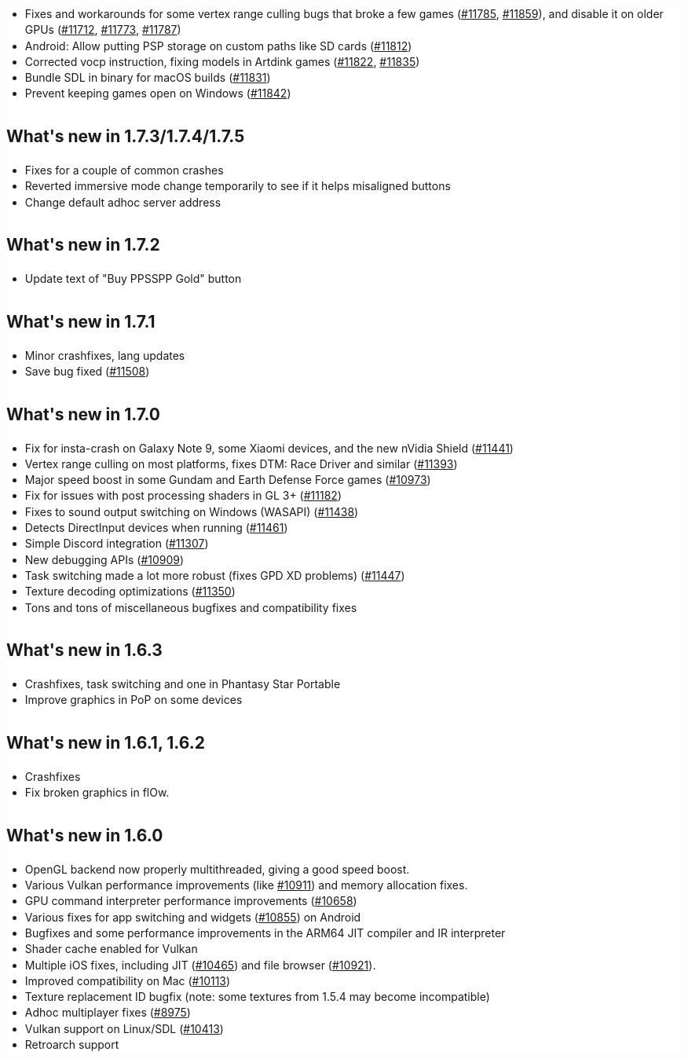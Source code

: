 * Fixes and workarounds for some vertex range culling bugs that broke a few games ([#11785], [#11859]), and disable it on older GPUs ([#11712], [#11773], [#11787])
* Android: Allow putting PSP storage on custom paths like SD cards ([#11812])
* Corrected vocp instruction, fixing models in Artdink games ([#11822], [#11835])
* Bundle SDL in binary for macOS builds ([#11831])
* Prevent keeping games open on Windows ([#11842])

What's new in 1.7.3/1.7.4/1.7.5
-------------------
* Fixes for a couple of common crashes
* Reverted immersive mode change temporarily to see if it helps misaligned buttons
* Change default adhoc server address

What's new in 1.7.2
-------------------
* Update text of "Buy PPSSPP Gold" button

What's new in 1.7.1
-------------------
* Minor crashfixes, lang updates
* Save bug fixed ([#11508])

What's new in 1.7.0
-------------------
* Fix for insta-crash on Galaxy Note 9, some Xiaomi devices, and the new nVidia Shield ([#11441])
* Vertex range culling on most platforms, fixes DTM: Race Driver and similar ([#11393])
* Major speed boost in some Gundam and Earth Defense Force games ([#10973])
* Fix for issues with post processing shaders in GL 3+ ([#11182])
* Fixes to sound output switching on Windows (WASAPI) ([#11438])
* Detects DirectInput devices when running ([#11461])
* Simple Discord integration ([#11307])
* New debugging APIs ([#10909])
* Task switching made a lot more robust (fixes GPD XD problems) ([#11447])
* Texture decoding optimizations ([#11350])
* Tons and tons of miscellaneous bugfixes and compatibility fixes

What's new in 1.6.3
-------------------
* Crashfixes, task switching and one in Phantasy Star Portable
* Improve graphics in PoP on some devices

What's new in 1.6.1, 1.6.2
--------------------------
* Crashfixes
* Fix broken graphics in flOw.

What's new in 1.6.0
-------------------
* OpenGL backend now properly multithreaded, giving a good speed boost.
* Various Vulkan performance improvements (like [#10911]) and memory allocation fixes.
* GPU command interpreter performance improvements ([#10658])
* Various fixes for app switching and widgets ([#10855]) on Android
* Bugfixes and some performance improvements in the ARM64 JIT compiler and IR interpreter
* Shader cache enabled for Vulkan
* Multiple iOS fixes, including JIT ([#10465]) and file browser ([#10921]).
* Improved compatibility on Mac ([#10113])
* Texture replacement ID bugfix (note: some textures from 1.5.4 may become incompatible)
* Adhoc multiplayer fixes ([#8975])
* Vulkan support on Linux/SDL ([#10413])
* Retroarch support


[comment]: # (LINK_LIST_BEGIN_HERE)
[#10911]: https://github.com/hrydgard/ppsspp/issues/10911 "Vulkan: Depalettize in shaders"
[#10658]: https://github.com/hrydgard/ppsspp/issues/10658 "Execute_Prim: Add a smaller \"inner interpreter\" to speed long up sequences of PRIM commands"
[#10855]: https://github.com/hrydgard/ppsspp/issues/10855 "PPSSPP 1.5.4 on Android. Shortcuts do not work the first time."
[#10465]: https://github.com/hrydgard/ppsspp/issues/10465 "Allow arm64 jit when memory base is not nicely aligned"
[#10921]: https://github.com/hrydgard/ppsspp/issues/10921 "Add support for File app (file browser) on iOS 11"
[#10113]: https://github.com/hrydgard/ppsspp/issues/10113 "Request a core profile in OpenGL (after 1.5.0)"
[#8975]: https://github.com/hrydgard/ppsspp/issues/8975 "Ad hoc: Band-aid fix for clear peer list. Should fix #7331"
[#10413]: https://github.com/hrydgard/ppsspp/issues/10413 "SDL/X11 Vulkan init"
[#10033]: https://github.com/hrydgard/ppsspp/issues/10033 "VulkanRenderManager - big refactoring of the Vulkan code"
[#10049]: https://github.com/hrydgard/ppsspp/issues/10049 "Vulkan threading tweaks and minor"
[#9899]: https://github.com/hrydgard/ppsspp/issues/9899 "Vulkan state optimizations"
[#10145]: https://github.com/hrydgard/ppsspp/issues/10145 "Android: When creating shortcuts, put the file path in data, not in extras."
[#7459]: https://github.com/hrydgard/ppsspp/issues/7459 "Thrillville Off The Rails Graphics' issues"
[#9901]: https://github.com/hrydgard/ppsspp/issues/9901 "Initial work on supporting sustained perf mode"
[#9997]: https://github.com/hrydgard/ppsspp/issues/9997 "Create default mapping for unknown control pads in SDL's controller database"
[#9698]: https://github.com/hrydgard/ppsspp/issues/9698 "General crash and hang fixes"
[#9674]: https://github.com/hrydgard/ppsspp/issues/9674 "Implement a few x86 vertexjit optimizations"
[#9633]: https://github.com/hrydgard/ppsspp/issues/9633 "Improve support for mipmaps and related headless fixes"
[#9635]: https://github.com/hrydgard/ppsspp/issues/9635 "SoftGPU: Rasterize triangles in chunks of 4 pixels"
[#9560]: https://github.com/hrydgard/ppsspp/issues/9560 "Allow using any touchId to scroll. Should help #9554."
[#9566]: https://github.com/hrydgard/ppsspp/issues/9566 "Fix out-of-bounds framebuffer blit on color bind"
[#8950]: https://github.com/hrydgard/ppsspp/issues/8950 "SasAudio: Implement linear interpolation"
[#9176]: https://github.com/hrydgard/ppsspp/issues/9176 "Always prescale uv (\"texcoord speedhack\")"
[#9245]: https://github.com/hrydgard/ppsspp/issues/9245 "Fix \"Akaya Akashiya Ayakashi\" umd switch"
[#9256]: https://github.com/hrydgard/ppsspp/issues/9256 "Fix Dies irae Amantes amentes umd switch"
[#8965]: https://github.com/hrydgard/ppsspp/issues/8965 "Port over the Exynos cacheline size fix from Dolphin."
[#8937]: https://github.com/hrydgard/ppsspp/issues/8937 "Implement W^X-compatible JIT. Hopefully makes JIT work on iOS again"
[#8651]: https://github.com/hrydgard/ppsspp/issues/8651 "Switch Android build to using clang (needs buildbot update)"
[#8870]: https://github.com/hrydgard/ppsspp/issues/8870 "Update to target Android SDK platform 24 (N)"
[#8715]: https://github.com/hrydgard/ppsspp/issues/8715 "Initial texture replacement support"
[#8821]: https://github.com/hrydgard/ppsspp/issues/8821 "Add basic TextureReplacement UI options."
[#8939]: https://github.com/hrydgard/ppsspp/issues/8939 "Add Frame Advance"
[#8945]: https://github.com/hrydgard/ppsspp/issues/8945 "Add Display Recording and Audio Dumping to Desktop"
[#8801]: https://github.com/hrydgard/ppsspp/issues/8801 "Improve performance on Raspberry Pi (and maybe other Linux)"
[#8845]: https://github.com/hrydgard/ppsspp/issues/8845 "Add UI for wifi remote disc streaming"
[#8601]: https://github.com/hrydgard/ppsspp/issues/8601 "Vulkan rendering backend. Early Work-In-Progress"
[#8725]: https://github.com/hrydgard/ppsspp/issues/8725 "IR Interpreter"
[#8889]: https://github.com/hrydgard/ppsspp/issues/8889 "Initial support for memstick insert/remove"
[#8949]: https://github.com/hrydgard/ppsspp/issues/8949 "Adds --PS3 comand line option for PS3 controller support on SDL."
[#8900]: https://github.com/hrydgard/ppsspp/issues/8900 "Wrap text in many places where it makes sense"
[#8898]: https://github.com/hrydgard/ppsspp/issues/8898 "UI: Scale option text down when there's no space"
[#8812]: https://github.com/hrydgard/ppsspp/issues/8812 "Include screenshots in compatibility reports"
[#8818]: https://github.com/hrydgard/ppsspp/issues/8818 "CWC improvements/fixes"
[#8686]: https://github.com/hrydgard/ppsspp/issues/8686 "Interpolate bezier patch colors/UVs using bernstein"
[#8757]: https://github.com/hrydgard/ppsspp/issues/8757 "Save FBOs on decimate when a safe size is known"
[#8804]: https://github.com/hrydgard/ppsspp/issues/8804 "Download single-use renders right away"
[#8793]: https://github.com/hrydgard/ppsspp/issues/8793 "Correct some scePsmf info retrieval funcs and error handling"
[#8803]: https://github.com/hrydgard/ppsspp/issues/8803 "Reject invalid MPEG puts for certain lib versions"
[#8867]: https://github.com/hrydgard/ppsspp/issues/8867 "Improve mpeg parsing / corruption issues"
[#8914]: https://github.com/hrydgard/ppsspp/issues/8914 "Psmf: Ignore stream size with old PsmfPlayer libs"
[#8868]: https://github.com/hrydgard/ppsspp/issues/8868 "Return error when trying to close files with pending operations"
[#8884]: https://github.com/hrydgard/ppsspp/issues/8884 "Better support zh_gb.pgf"
[#8932]: https://github.com/hrydgard/ppsspp/issues/8932 "Font: Draw nothing for chars before first glyph"
[#8934]: https://github.com/hrydgard/ppsspp/issues/8934 "Io: Do not delay on file seek"
[#8813]: https://github.com/hrydgard/ppsspp/issues/8813 "Enable extra ram for The Elder Scrolls Travels Oblivion USA Beta and Melodie alpha"
[#8701]: https://github.com/hrydgard/ppsspp/issues/8701 "Correct dependency handling when loading modules"
[#8960]: https://github.com/hrydgard/ppsspp/issues/8960 "Fix scePowerSetClockFrequency timing"
[#8882]: https://github.com/hrydgard/ppsspp/issues/8882 "Add custom log expressions to the debugger"
[#8762]: https://github.com/hrydgard/ppsspp/issues/8762 "Add more GE debugger features"
[#8968]: https://github.com/hrydgard/ppsspp/issues/8968 "Android: Add both a lost and restore phase"
[#12224]: https://github.com/hrydgard/ppsspp/issues/12224 "Vulkan: Add missing barrier between multiple passes to the same target."
[#12242]: https://github.com/hrydgard/ppsspp/issues/12242 "Vulkan: Automatically merge render passes to the same target when possible"
[#12262]: https://github.com/hrydgard/ppsspp/issues/12262 "Vulkan: Implement basic integrated GPU profiling."
[#12266]: https://github.com/hrydgard/ppsspp/issues/12266 "Vulkan: Further improvements to GPU profiling"
[#12227]: https://github.com/hrydgard/ppsspp/issues/12227 "Vulkan/GL: Set all four coordinates to NaN instead of just W."
[#12217]: https://github.com/hrydgard/ppsspp/issues/12217 "Merge vfpu-dot changes and add compat flag for Tekken"
[#11299]: https://github.com/hrydgard/ppsspp/issues/11299 "Warrior Orochi Enemy Missing"
[#11179]: https://github.com/hrydgard/ppsspp/issues/11179 "Tomb Raider Anniversary jump to horizontal bar issue"
[#12160]: https://github.com/hrydgard/ppsspp/issues/12160 "GPU: Forget pause signal on new list"
[#12147]: https://github.com/hrydgard/ppsspp/issues/12147 "Handle audio SRC mixing more correctly"
[#12216]: https://github.com/hrydgard/ppsspp/issues/12216 "Cant get Invizimals to work on PPSSPP (Video source not rendered)"
[#12036]: https://github.com/hrydgard/ppsspp/issues/12036 "Several UWP fixes"
[#12005]: https://github.com/hrydgard/ppsspp/issues/12005 "Correct mp3 looping, frame num, and sum decoded"
[#12121]: https://github.com/hrydgard/ppsspp/issues/12121 "Return errors on Audio2 release when channel busy"
[#9956]: https://github.com/hrydgard/ppsspp/issues/9956 "Audio crackle/distortion in Final Fantasy Tactics"
[#12278]: https://github.com/hrydgard/ppsspp/issues/12278 "UsbCam/jpeg: Cleanups, notify framebuffer manager"
[#8521]: https://github.com/hrydgard/ppsspp/issues/8521 "PSP Camera Support (Android)"
[#11938]: https://github.com/hrydgard/ppsspp/issues/11938 "Add texture dump/replace hotkeys."
[#11995]: https://github.com/hrydgard/ppsspp/issues/11995 "Fix VS2019 builds and remove _xp dependency"
[#12069]: https://github.com/hrydgard/ppsspp/issues/12069 "Fix avi dump feature"
[#12124]: https://github.com/hrydgard/ppsspp/issues/12124 "Audio: Add volume for alternate speed"
[#12173]: https://github.com/hrydgard/ppsspp/issues/12173 "Ignore mapped mouse input for UI"
[#12176]: https://github.com/hrydgard/ppsspp/issues/12176 "Mouse improvements"
[#12175]: https://github.com/hrydgard/ppsspp/issues/12175 "UI: Allow installing texture packs from zips"
[#12182]: https://github.com/hrydgard/ppsspp/issues/12182 "Add right analog for touch controls."
[#12333]: https://github.com/hrydgard/ppsspp/issues/12333 "Android OpenSL initial queue fix"
[#12342]: https://github.com/hrydgard/ppsspp/issues/12342 "Serious MGS Peace Walker bug fixed post-1.8.0"
[#11802]: https://github.com/hrydgard/ppsspp/issues/11802 "Windows: Detect Vulkan in separate process"
[#11744]: https://github.com/hrydgard/ppsspp/issues/11744 "VulkanDeviceAlloc: Memorytype per slab"
[#11747]: https://github.com/hrydgard/ppsspp/issues/11747 "Vk validation fixes, plus PowerVR swapchain hack"
[#11780]: https://github.com/hrydgard/ppsspp/issues/11780 "Naruto Shippuden Ultimate Ninja 3: Probably a better fix for the video hang issue."
[#11567]: https://github.com/hrydgard/ppsspp/issues/11567 "Correct shade mapping when light pos is all zeros"
[#11574]: https://github.com/hrydgard/ppsspp/issues/11574 "Correct various light param issues based on tests"
[#11577]: https://github.com/hrydgard/ppsspp/issues/11577 "Correct provoking vertex for lighting when flat shading"
[#11878]: https://github.com/hrydgard/ppsspp/issues/11878 "Sonic Rivals controls semi-broken"
[#11798]: https://github.com/hrydgard/ppsspp/issues/11798 "User report: Long notes in Rock Band Unplugged are not registered correctly"
[#11879]: https://github.com/hrydgard/ppsspp/issues/11879 "Fix apparent bug in #11094, fixes #11878 and likely #11798"
[#11172]: https://github.com/hrydgard/ppsspp/issues/11172 "handle cullface, help to #10597"
[#11813]: https://github.com/hrydgard/ppsspp/issues/11813 "Core: Fix lag sync on game start / after pause"
[#11425]: https://github.com/hrydgard/ppsspp/issues/11425 "[Refactoring] Improve spline/bezier."
[#11451]: https://github.com/hrydgard/ppsspp/issues/11451 "SDL/Vulkan window resize improvements"
[#11507]: https://github.com/hrydgard/ppsspp/issues/11507 "Improve support of Qt + USING_GLES2"
[#11537]: https://github.com/hrydgard/ppsspp/issues/11537 "CMake: Allow disabling Wayland support with USE_WAYLAND_WSI"
[#11541]: https://github.com/hrydgard/ppsspp/issues/11541 "CMake: Fix linking X11 when using EGL and not fbdev"
[#11632]: https://github.com/hrydgard/ppsspp/issues/11632 "SDL: Allow toggling fullscreen for GLES2 on desktops."
[#11746]: https://github.com/hrydgard/ppsspp/issues/11746 "CMakeLists: fix EGL detection for ARM devices"
[#11806]: https://github.com/hrydgard/ppsspp/issues/11806 "SDL: Force fullscreen desktop for USING_FBDEV"
[#11845]: https://github.com/hrydgard/ppsspp/issues/11845 "EGL: Avoid HDR mode. Uses unknownbrackets' changes from #11839."
[#11523]: https://github.com/hrydgard/ppsspp/issues/11523 "Add frameskip setting"
[#11530]: https://github.com/hrydgard/ppsspp/issues/11530 "Make DXT alpha and color calculation more accurate"
[#11618]: https://github.com/hrydgard/ppsspp/issues/11618 "Io: Ensure sign extension for error codes"
[#11531]: https://github.com/hrydgard/ppsspp/issues/11531 "WIP: Virtual readbacks"
[#11553]: https://github.com/hrydgard/ppsspp/issues/11553 "Remove constraint that virtual framebuffers have to represent VRAM."
[#11776]: https://github.com/hrydgard/ppsspp/issues/11776 "Only gate really expensive block transfers behind the setting."
[#11543]: https://github.com/hrydgard/ppsspp/issues/11543 "GPU: Dirty frag shader on depth write"
[#11620]: https://github.com/hrydgard/ppsspp/issues/11620 "Optimize out some stencil emulation, try to avoid depth write"
[#11584]: https://github.com/hrydgard/ppsspp/issues/11584 "D3D11: Allow shader blend to self"
[#11621]: https://github.com/hrydgard/ppsspp/issues/11621 "Vulkan: Avoid using Vulkan"
[#11658]: https://github.com/hrydgard/ppsspp/issues/11658 "Windows: Hide Vulkan/D3D11 if not available"
[#11665]: https://github.com/hrydgard/ppsspp/issues/11665 "Remove the \"Disable stencil test\" hack setting"
[#11666]: https://github.com/hrydgard/ppsspp/issues/11666 "Remove \"Timer Hack\" setting."
[#11667]: https://github.com/hrydgard/ppsspp/issues/11667 "Remove outdated TrueColor setting."
[#11689]: https://github.com/hrydgard/ppsspp/issues/11689 "Correct remote disc streaming with ipv6"
[#11700]: https://github.com/hrydgard/ppsspp/issues/11700 "http: Report errors reading discs"
[#11691]: https://github.com/hrydgard/ppsspp/issues/11691 "WIP: Vulkan/adreno: Apply workaround for Harvest Moon issue #10421"
[#11694]: https://github.com/hrydgard/ppsspp/issues/11694 "Vulkan: Limit stencil workaround to Adreno 5xx"
[#11720]: https://github.com/hrydgard/ppsspp/issues/11720 "Try to support Qt keyboard input directly. Fixes #11653"
[#11807]: https://github.com/hrydgard/ppsspp/issues/11807 "Qt: Re-enable Load button to browse for file"
[#11808]: https://github.com/hrydgard/ppsspp/issues/11808 "Qt: Correct text bind on first draw of string"
[#11740]: https://github.com/hrydgard/ppsspp/issues/11740 "Fix for weird Xbox B button behavior, see #10948."
[#11767]: https://github.com/hrydgard/ppsspp/issues/11767 "Compat: Force realistic UMD timing for F1 2006."
[#11785]: https://github.com/hrydgard/ppsspp/issues/11785 "GPU: Correct depth clamp range in range cull"
[#11859]: https://github.com/hrydgard/ppsspp/issues/11859 "GPU: Handle cull range properly drawing at offset"
[#11712]: https://github.com/hrydgard/ppsspp/issues/11712 "GLES: Detect Vivante GPU, disable vertex range culling"
[#11773]: https://github.com/hrydgard/ppsspp/issues/11773 "D3D9: Disable range culling on really old NVIDIA cards"
[#11787]: https://github.com/hrydgard/ppsspp/issues/11787 "GLES: Disable range culling on VideoCore/Vivante"
[#11812]: https://github.com/hrydgard/ppsspp/issues/11812 "Android: Allow using a custom Memory Stick storage path"
[#11822]: https://github.com/hrydgard/ppsspp/issues/11822 "interp: Correct vocp prefix handling"
[#11835]: https://github.com/hrydgard/ppsspp/issues/11835 "Correct vocp / vsocp prefix handling"
[#11831]: https://github.com/hrydgard/ppsspp/issues/11831 "Bundle libSDL inside app on macOS, fixes #11830"
[#11842]: https://github.com/hrydgard/ppsspp/issues/11842 "Win32 handle leak fix"
[#11508]: https://github.com/hrydgard/ppsspp/issues/11508 "Savedata: Write only one secure entry"
[#11441]: https://github.com/hrydgard/ppsspp/issues/11441 "Vulkan: Apply Themaister's patch, removing illegal pre-transitions of swapchain images. Fixes #11417 (crash on Note 9)"
[#11393]: https://github.com/hrydgard/ppsspp/issues/11393 "Implement vertex range culling"
[#10973]: https://github.com/hrydgard/ppsspp/issues/10973 "handle cull mode"
[#11182]: https://github.com/hrydgard/ppsspp/issues/11182 "GLES: Use accurate GLSL ver in postshader convert"
[#11438]: https://github.com/hrydgard/ppsspp/issues/11438 "Allow WASAPI device switching"
[#11461]: https://github.com/hrydgard/ppsspp/issues/11461 "Windows: Detect DirectInput devices after launch"
[#11307]: https://github.com/hrydgard/ppsspp/issues/11307 "Enable Discord integration for Mac and Linux."
[#10909]: https://github.com/hrydgard/ppsspp/issues/10909 "WebSocket based debugger interface"
[#11447]: https://github.com/hrydgard/ppsspp/issues/11447 "Avoid calling any GL calls during shutdown on Android. Should help #11063"
[#11350]: https://github.com/hrydgard/ppsspp/issues/11350 "TexCache: Optimize DXT3/DXT5 decode to single pass"
[#13023]: https://github.com/hrydgard/ppsspp/issues/13023 "Add sysclib_strstr"
[#13038]: https://github.com/hrydgard/ppsspp/issues/13038 "Add sysclib_strncmp,sysclib_memmove"
[#13004]: https://github.com/hrydgard/ppsspp/issues/13004 "Warp some ThreadManForKernel and sceKernelExitVSHKernel"
[#13026]: https://github.com/hrydgard/ppsspp/issues/13026 "Add some ThreadManForKernel nids"
[#12225]: https://github.com/hrydgard/ppsspp/issues/12225 "Rebased: Wrap some SysMemForKernel's nids, fixing #7960"
[#13028]: https://github.com/hrydgard/ppsspp/issues/13028 "Real support Code Geass: Lost Colors chinese patched version"
[#13007]: https://github.com/hrydgard/ppsspp/issues/13007 "Real support \"Hatsune Miku Project Diva Extend\" chinese patched version"
[#12817]: https://github.com/hrydgard/ppsspp/issues/12817 "Unification of the menu of Linux and Windows versions"
[#12612]: https://github.com/hrydgard/ppsspp/issues/12612 "SDL analog mouse input"
[#12623]: https://github.com/hrydgard/ppsspp/issues/12623 "Add toggle flag to combo button"
[#12660]: https://github.com/hrydgard/ppsspp/issues/12660 "GPU: Add setting to control inflight frame usage"
[#12637]: https://github.com/hrydgard/ppsspp/issues/12637 "Region flag and game ID on game selection screen"
[#12646]: https://github.com/hrydgard/ppsspp/issues/12646 "Resizable game icons"
[#12643]: https://github.com/hrydgard/ppsspp/issues/12643 "Toggle mute button"
[#12601]: https://github.com/hrydgard/ppsspp/issues/12601 "Add rapid fire to touch control"
[#12552]: https://github.com/hrydgard/ppsspp/issues/12552 "Qt/macOS: enable HiDPI ( retina display ) support"
[#12517]: https://github.com/hrydgard/ppsspp/issues/12517 "Touch control grid snap"
[#12749]: https://github.com/hrydgard/ppsspp/issues/12749 "Auto rotating analog"
[#12756]: https://github.com/hrydgard/ppsspp/issues/12756 "Skip deadzone option on tilt"
[#12818]: https://github.com/hrydgard/ppsspp/issues/12818 "Add option to prevent Mipmaps from being dumped"
[#12486]: https://github.com/hrydgard/ppsspp/issues/12486 "Rebindable touch right analog"
[#12718]: https://github.com/hrydgard/ppsspp/issues/12718 "Vpl: Correct allocation order when splitting block"
[#12746]: https://github.com/hrydgard/ppsspp/issues/12746 "GPU: Assume a scissor of 481x273 is a mistake"
[#12873]: https://github.com/hrydgard/ppsspp/issues/12873 "Vulkan: Framebuffer manager: Use an allocator for \"MakePixelTexture\" images."
[#12898]: https://github.com/hrydgard/ppsspp/issues/12898 "[Android] [Mali GPU] [OpenGL] Lastest build blackscreen on buffered rendering mode"
[#12443]: https://github.com/hrydgard/ppsspp/issues/12443 "Darkstalkers Chronicle: Add specializations and speedhacks to get it kinda playable"
[#12607]: https://github.com/hrydgard/ppsspp/issues/12607 "QT API for camera (Linux/macOS)"
[#12580]: https://github.com/hrydgard/ppsspp/issues/12580 "Add camera support for linux (V4L2)"
[#12572]: https://github.com/hrydgard/ppsspp/issues/12572 "Add camera support for windows."
[#12602]: https://github.com/hrydgard/ppsspp/issues/12602 "Add option to improve frame pacing through duplicate frames if below 60hz."
[#12659]: https://github.com/hrydgard/ppsspp/issues/12659 "Support vsync in all hardware backends, support runtime update"
[#12474]: https://github.com/hrydgard/ppsspp/issues/12474 "Egl bug on rpi4 with master mesa?"
[#12583]: https://github.com/hrydgard/ppsspp/issues/12583 "macOS: Initial support for vulkan on macOS ( MoltenVK )"
[#12519]: https://github.com/hrydgard/ppsspp/issues/12519 "Ghost In The Shell - Stand Alone Complex (ULUS10020) - Black Textures and missing screens."
[#12876]: https://github.com/hrydgard/ppsspp/issues/12876 "Windows: Add safety checks to WASAPI code"
[#12908]: https://github.com/hrydgard/ppsspp/issues/12908 "Fix \"Improved compatibility of sceGeListEnQueue: verify that stackDepth < 256\""
[#8714]: https://github.com/hrydgard/ppsspp/issues/8714 "Allow > 5x PSP resolution for devices like iPad Pro 12.9"
[#12449]: https://github.com/hrydgard/ppsspp/issues/12449 "Reintroduce Cardboard VR"
[#12912]: https://github.com/hrydgard/ppsspp/issues/12912 "Add CWCHEAT for postprocessing"
[#12816]: https://github.com/hrydgard/ppsspp/issues/12816 "Implement Xinput vibration CWCheat (PPSSPP specific 0xA code type)"
[#12901]: https://github.com/hrydgard/ppsspp/issues/12901 "Post shader setting uniform"
[#12905]: https://github.com/hrydgard/ppsspp/issues/12905 "Allow chained post-processing shaders"
[#12667]: https://github.com/hrydgard/ppsspp/issues/12667 "Chat feature based on Adenovan's Rechat branch"
[#12702]: https://github.com/hrydgard/ppsspp/issues/12702 "PPGe: Use TextDrawer for save UI if available"
[#12920]: https://github.com/hrydgard/ppsspp/issues/12920 "Remove the Audio Resampling setting (now always on)."
[#12916]: https://github.com/hrydgard/ppsspp/issues/12916 "More audio buffering fixes (primarily affects SDL)"
[#12685]: https://github.com/hrydgard/ppsspp/issues/12685 "UI: Simple joystick navigation. Fixes #10996."
[#12779]: https://github.com/hrydgard/ppsspp/issues/12779 "Support drawing around notches on Android displays. Fixes #12261"
[#12652]: https://github.com/hrydgard/ppsspp/issues/12652 "ScanForFunctions: Speed up game loading"
[#12462]: https://github.com/hrydgard/ppsspp/issues/12462 "Vulkan: Enable renderpass merging for all games"
[#12695]: https://github.com/hrydgard/ppsspp/issues/12695 "New heuristic for getting rid of unnecessary \"antialias-lines\"."
[#11898]: https://github.com/hrydgard/ppsspp/issues/11898 "Strike Witches - Hakugin no Tsubasa  missing intro video"
[#12941]: https://github.com/hrydgard/ppsspp/issues/12941 "Vulkan: Deal with the reformat clear better"
[#12857]: https://github.com/hrydgard/ppsspp/issues/12857 "Mumbo Jumbo games freeze on loading screen since v1.6"
[#12635]: https://github.com/hrydgard/ppsspp/issues/12635 "Kernel: Delay better in sceKernelReferThreadStatus"
[#12670]: https://github.com/hrydgard/ppsspp/issues/12670 "Attempts to replace 0 frame width with valid frame width.(sceMpegAvcCsc)"
[#12800]: https://github.com/hrydgard/ppsspp/issues/12800 "x86jit: Force INF * 0 to +NAN"
[#13071]: https://github.com/hrydgard/ppsspp/issues/13071 "D3D9: Fix a sign mistake generating the projection matrix."
[#13076]: https://github.com/hrydgard/ppsspp/issues/13076 "Add some excessive null checks to GameScreen::render()"
[#13057]: https://github.com/hrydgard/ppsspp/issues/13057 "The 1.10 Android mystery crash thread!"
[#13077]: https://github.com/hrydgard/ppsspp/issues/13077 "SaveState: Make sure to default init net data"
[#13096]: https://github.com/hrydgard/ppsspp/issues/13096 "Revert \"Remove the I/O on Thread option - treat it as always on.\""
[#13095]: https://github.com/hrydgard/ppsspp/issues/13095 "http: Check cancel flag more often"
[#13093]: https://github.com/hrydgard/ppsspp/issues/13093 "Add a try/catch to Android camera device listing."
[#13094]: https://github.com/hrydgard/ppsspp/issues/13094 "Camera initialization crash fix"
[#13125]: https://github.com/hrydgard/ppsspp/issues/13125 "Refactor and fix touch control layout screen for notch"
[#13633]: https://github.com/hrydgard/ppsspp/issues/13633 "Downstream Panic (US) New Game crashes"
[#13969]: https://github.com/hrydgard/ppsspp/issues/13969 "Io: Don't allow async close while async busy"
[#13368]: https://github.com/hrydgard/ppsspp/issues/13368 "Reschedule after resuming thread from suspend."
[#13204]: https://github.com/hrydgard/ppsspp/issues/13204 "Dissidia Final Fantasy Chinese patch invalid address"
[#8526]: https://github.com/hrydgard/ppsspp/issues/8526 "Xyanide Resurrection freezing"
[#4671]: https://github.com/hrydgard/ppsspp/issues/4671 "Capcom Classic Collection Reloaded stuck in return game"
[#6025]: https://github.com/hrydgard/ppsspp/issues/6025 "Dream Club Portable crash after select girl"
[#13298]: https://github.com/hrydgard/ppsspp/issues/13298 "Fix sceKernelExitThread"
[#13297]: https://github.com/hrydgard/ppsspp/issues/13297 "Namco Museum Vol. 2 - ULJS00047 infinite loading in some game"
[#9523]: https://github.com/hrydgard/ppsspp/issues/9523 "Namco Museum - Battle Collection - ULUS100035 loading problem"
[#5213]: https://github.com/hrydgard/ppsspp/issues/5213 "Hanayaka Nari Wa ga Ichizoku strange MP3 mono voice"
[#12761]: https://github.com/hrydgard/ppsspp/issues/12761 "[Android][OpenGL&Vulkan][Save issue] Assassin's Creed : Bloodlines (ULJM05571)"
[#13335]: https://github.com/hrydgard/ppsspp/issues/13335 "Support for loading game-specific plugins"
[#12924]: https://github.com/hrydgard/ppsspp/issues/12924 "Postprocessing: User chain support"
[#13654]: https://github.com/hrydgard/ppsspp/issues/13654 "Expose the \"Lower resolution for effects\" setting in libretro."
[#13695]: https://github.com/hrydgard/ppsspp/issues/13695 "Add developer setting \"Show on-screen messages\". Uncheck to hide them."
[#13866]: https://github.com/hrydgard/ppsspp/issues/13866 "SaveState: Allow rewind on mobile"
[#13355]: https://github.com/hrydgard/ppsspp/issues/13355 "Refactor framebuffer attachment. Fixes Test Drive Unlimited performance"
[#13556]: https://github.com/hrydgard/ppsspp/issues/13556 "D3D11 depth texture support"
[#13262]: https://github.com/hrydgard/ppsspp/issues/13262 "Implement texturing from depth buffers (Vulkan only so far)"
[#13986]: https://github.com/hrydgard/ppsspp/issues/13986 "Vulkan: Add MMPX upscaling texture shader"
[#13514]: https://github.com/hrydgard/ppsspp/issues/13514 "Vulkan: Automatically generate mipmaps for replaced/scaled textures"
[#13235]: https://github.com/hrydgard/ppsspp/issues/13235 "Vulkan: Allow custom texture upscaling shaders"
[#13526]: https://github.com/hrydgard/ppsspp/issues/13526 "VFPU: Compute sines and cosines in double precision."
[#13706]: https://github.com/hrydgard/ppsspp/issues/13706 "Add back the old implementation of vfpu_sin/cos/sincos."
[#12336]: https://github.com/hrydgard/ppsspp/issues/12336 "Microphone support"
[#13792]: https://github.com/hrydgard/ppsspp/issues/13792 "Fix UWP audio and a hang bug"
[#13239]: https://github.com/hrydgard/ppsspp/issues/13239 "Add sound effects for PPSSPP interface navigation"
[#13897]: https://github.com/hrydgard/ppsspp/issues/13897 "LittleBigPlanet - Game Not Loading, Blue Screen (iOS, Unplayable)"
[#13172]: https://github.com/hrydgard/ppsspp/issues/13172 "Generalized multi-instance"
[#13092]: https://github.com/hrydgard/ppsspp/issues/13092 "Bad memory access handling improvements"
[#11795]: https://github.com/hrydgard/ppsspp/issues/11795 "Exception handler - catch bad memory accesses"
[#7124]: https://github.com/hrydgard/ppsspp/issues/7124 "Yu-Gi-Oh! GX Tag Force Card summoning (card cut-off / cropped)"
[#13760]: https://github.com/hrydgard/ppsspp/issues/13760 "Fix car lighting issues in DiRT 2."
[#13640]: https://github.com/hrydgard/ppsspp/issues/13640 "Fix car reflections in Outrun"
[#13636]: https://github.com/hrydgard/ppsspp/issues/13636 "Reinterpret framebuffer formats as needed. Outrun reflections partial fix"
[#14117]: https://github.com/hrydgard/ppsspp/issues/14117 "[Adhoc] Fix lob"
[#14106]: https://github.com/hrydgard/ppsspp/issues/14106 "[Adhoc] Fix frozen (0 FPS) issue on Kao Challengers and Asterix & Obelix XX"
[#14078]: https://github.com/hrydgard/ppsspp/issues/14078 "PPGe: Decimate text images properly"
[#14101]: https://github.com/hrydgard/ppsspp/issues/14101 "Menu audio glitchfix"
[#14092]: https://github.com/hrydgard/ppsspp/issues/14092 "SaveState: Prevent crash on bad cookie marker"
[#14091]: https://github.com/hrydgard/ppsspp/issues/14091 "Only allow sceMpegGetAvcAu warmup for God Eater Series"
[#14089]: https://github.com/hrydgard/ppsspp/issues/14089 "GL: Call CreateDeviceObjects *after* updating render_."
[#14085]: https://github.com/hrydgard/ppsspp/issues/14085 "Handle exec addr errors better - don't let IgnoreBadMemoryAccesses skip dispatcher exceptions"
[#14132]: https://github.com/hrydgard/ppsspp/issues/14132 "Io: Truncate reads/writes to valid memory"
[#14134]: https://github.com/hrydgard/ppsspp/issues/14134 "Android: Ensure shutdown waits for render"
[#14129]: https://github.com/hrydgard/ppsspp/issues/14129 "GPU: Force reinterpret off without copy image"